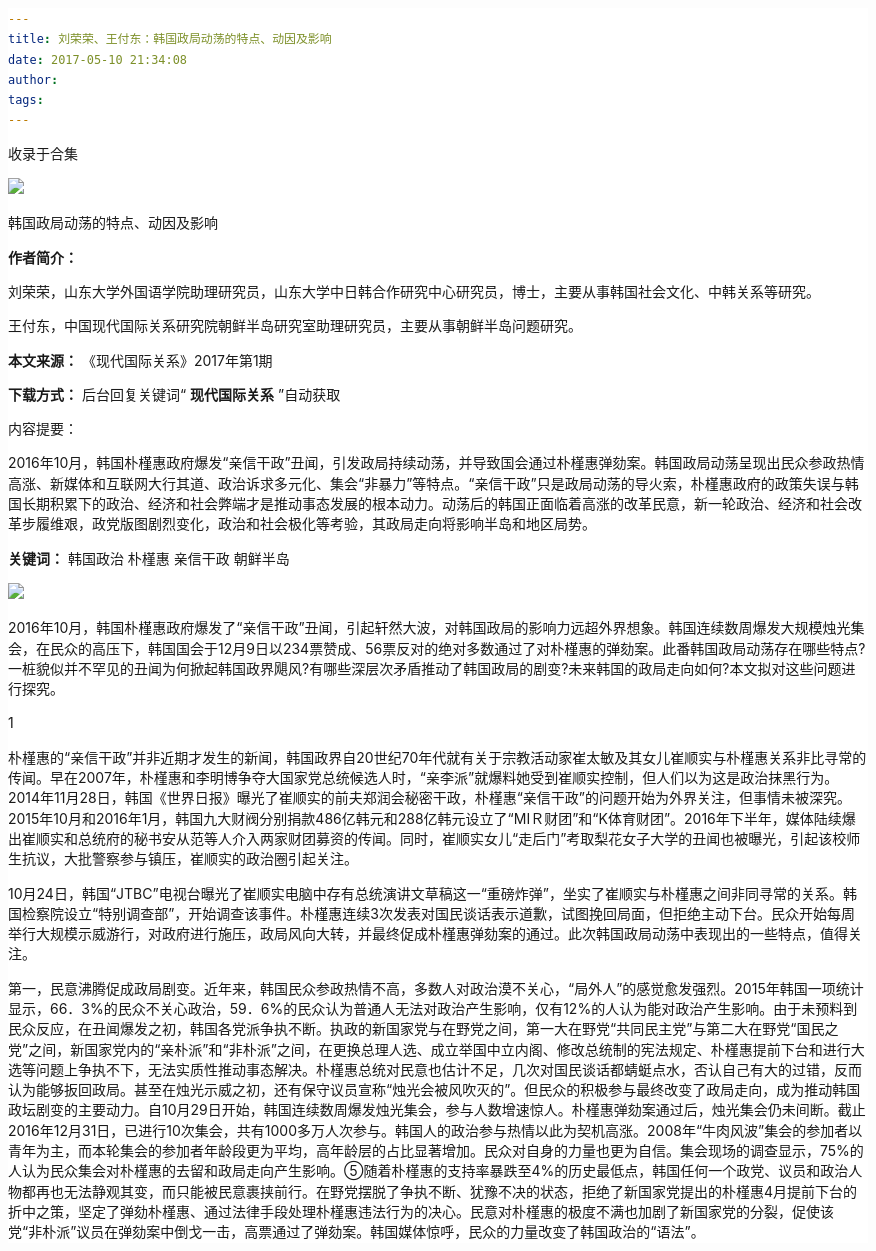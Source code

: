 ```yaml
---
title: 刘荣荣、王付东：韩国政局动荡的特点、动因及影响
date: 2017-05-10 21:34:08
author: 
tags: 
---
```



收录于合集

![](/images/4315/2.png)

  

韩国政局动荡的特点、动因及影响

 **作者简介：**

刘荣荣，山东大学外国语学院助理研究员，山东大学中日韩合作研究中心研究员，博士，主要从事韩国社会文化、中韩关系等研究。

王付东，中国现代国际关系研究院朝鲜半岛研究室助理研究员，主要从事朝鲜半岛问题研究。  

 **本文来源：** 《现代国际关系》2017年第1期

 **下载方式：** 后台回复关键词“ **现代国际关系** ”自动获取

  

内容提要：

2016年10月，韩国朴槿惠政府爆发“亲信干政”丑闻，引发政局持续动荡，并导致国会通过朴槿惠弹劾案。韩国政局动荡呈现出民众参政热情高涨、新媒体和互联网大行其道、政治诉求多元化、集会“非暴力”等特点。“亲信干政”只是政局动荡的导火索，朴槿惠政府的政策失误与韩国长期积累下的政治、经济和社会弊端才是推动事态发展的根本动力。动荡后的韩国正面临着高涨的改革民意，新一轮政治、经济和社会改革步履维艰，政党版图剧烈变化，政治和社会极化等考验，其政局走向将影响半岛和地区局势。

 **关键词：** 韩国政治 朴槿惠 亲信干政 朝鲜半岛

![](/images/4315/3.jpeg)

  

2016年10月，韩国朴槿惠政府爆发了“亲信干政”丑闻，引起轩然大波，对韩国政局的影响力远超外界想象。韩国连续数周爆发大规模烛光集会，在民众的高压下，韩国国会于12月9日以234票赞成、56票反对的绝对多数通过了对朴槿惠的弹劾案。此番韩国政局动荡存在哪些特点?一桩貌似并不罕见的丑闻为何掀起韩国政界飓风?有哪些深层次矛盾推动了韩国政局的剧变?未来韩国的政局走向如何?本文拟对这些问题进行探究。

1

朴槿惠的“亲信干政”并非近期才发生的新闻，韩国政界自20世纪70年代就有关于宗教活动家崔太敏及其女儿崔顺实与朴槿惠关系非比寻常的传闻。早在2007年，朴槿惠和李明博争夺大国家党总统候选人时，“亲李派”就爆料她受到崔顺实控制，但人们以为这是政治抹黑行为。2014年11月28日，韩国《世界日报》曝光了崔顺实的前夫郑润会秘密干政，朴槿惠“亲信干政”的问题开始为外界关注，但事情未被深究。2015年10月和2016年1月，韩国九大财阀分别捐款486亿韩元和288亿韩元设立了“MIＲ财团”和“K体育财团”。2016年下半年，媒体陆续爆出崔顺实和总统府的秘书安从范等人介入两家财团募资的传闻。同时，崔顺实女儿“走后门”考取梨花女子大学的丑闻也被曝光，引起该校师生抗议，大批警察参与镇压，崔顺实的政治圈引起关注。

10月24日，韩国“JTBC”电视台曝光了崔顺实电脑中存有总统演讲文草稿这一“重磅炸弹”，坐实了崔顺实与朴槿惠之间非同寻常的关系。韩国检察院设立“特别调查部”，开始调查该事件。朴槿惠连续3次发表对国民谈话表示道歉，试图挽回局面，但拒绝主动下台。民众开始每周举行大规模示威游行，对政府进行施压，政局风向大转，并最终促成朴槿惠弹劾案的通过。此次韩国政局动荡中表现出的一些特点，值得关注。

第一，民意沸腾促成政局剧变。近年来，韩国民众参政热情不高，多数人对政治漠不关心，“局外人”的感觉愈发强烈。2015年韩国一项统计显示，66．3%的民众不关心政治，59．6%的民众认为普通人无法对政治产生影响，仅有12%的人认为能对政治产生影响。由于未预料到民众反应，在丑闻爆发之初，韩国各党派争执不断。执政的新国家党与在野党之间，第一大在野党“共同民主党”与第二大在野党“国民之党”之间，新国家党内的“亲朴派”和“非朴派”之间，在更换总理人选、成立举国中立内阁、修改总统制的宪法规定、朴槿惠提前下台和进行大选等问题上争执不下，无法实质性推动事态解决。朴槿惠总统对民意也估计不足，几次对国民谈话都蜻蜓点水，否认自己有大的过错，反而认为能够扳回政局。甚至在烛光示威之初，还有保守议员宣称“烛光会被风吹灭的”。但民众的积极参与最终改变了政局走向，成为推动韩国政坛剧变的主要动力。自10月29日开始，韩国连续数周爆发烛光集会，参与人数增速惊人。朴槿惠弹劾案通过后，烛光集会仍未间断。截止2016年12月31日，已进行10次集会，共有1000多万人次参与。韩国人的政治参与热情以此为契机高涨。2008年“牛肉风波”集会的参加者以青年为主，而本轮集会的参加者年龄段更为平均，高年龄层的占比显著增加。民众对自身的力量也更为自信。集会现场的调查显示，75%的人认为民众集会对朴槿惠的去留和政局走向产生影响。⑤随着朴槿惠的支持率暴跌至4%的历史最低点，韩国任何一个政党、议员和政治人物都再也无法静观其变，而只能被民意裹挟前行。在野党摆脱了争执不断、犹豫不决的状态，拒绝了新国家党提出的朴槿惠4月提前下台的折中之策，坚定了弹劾朴槿惠、通过法律手段处理朴槿惠违法行为的决心。民意对朴槿惠的极度不满也加剧了新国家党的分裂，促使该党“非朴派”议员在弹劾案中倒戈一击，高票通过了弹劾案。韩国媒体惊呼，民众的力量改变了韩国政治的“语法”。
